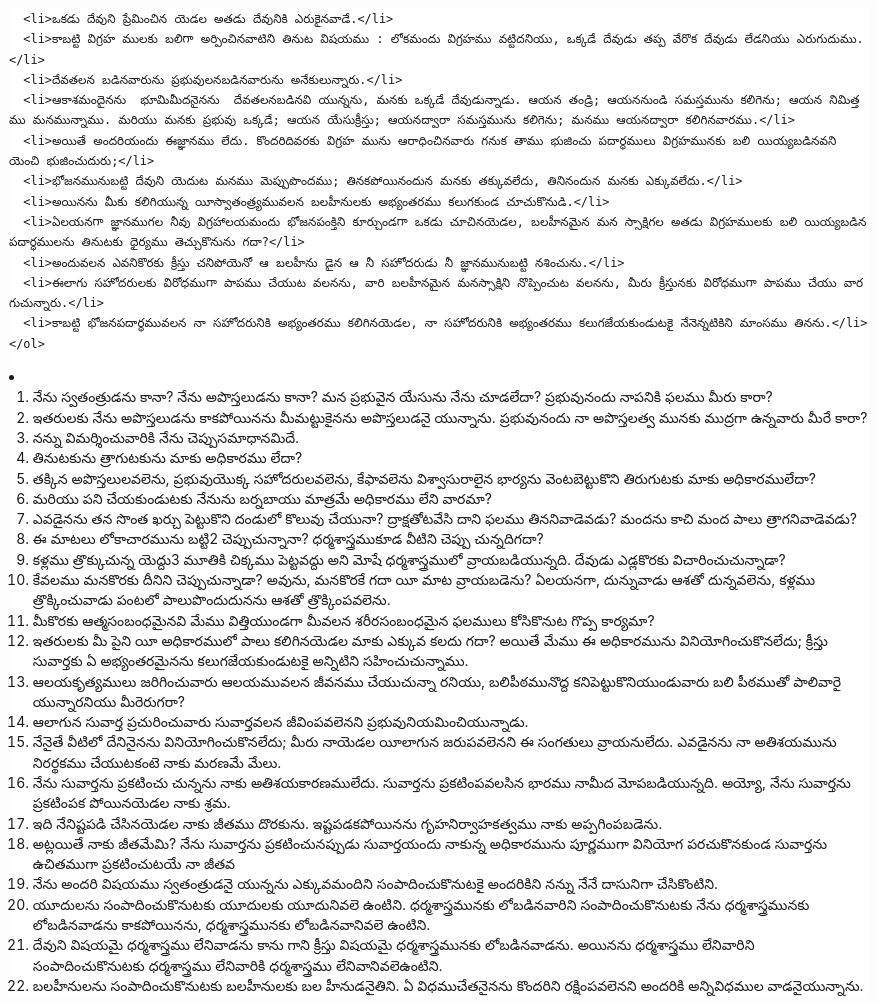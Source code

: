       <li>ఒకడు దేవుని ప్రేమించిన యెడల అతడు దేవునికి ఎరుకైనవాడే.</li>
      <li>కాబట్టి విగ్రహ ములకు బలిగా అర్పించినవాటిని తినుట విషయము : లోకమందు విగ్రహము వట్టిదనియు, ఒక్కడే దేవుడు తప్ప వేరొక దేవుడు లేడనియు ఎరుగుదుము.</li>
      <li>దేవతలన బడినవారును ప్రభువులనబడినవారును అనేకులున్నారు.</li>
      <li>ఆకాశమందైనను  భూమిమీదనైనను  దేవతలనబడినవి యున్నను, మనకు ఒక్కడే దేవుడున్నాడు. ఆయన తండ్రి; ఆయననుండి సమస్తమును కలిగెను; ఆయన నిమిత్తము మనమున్నాము. మరియు మనకు ప్రభువు ఒక్కడే; ఆయన యేసుక్రీస్తు; ఆయనద్వారా సమస్తమును కలిగెను; మనము ఆయనద్వారా కలిగినవారము.</li>
      <li>అయితే అందరియందు ఈజ్ఞానము లేదు. కొందరిదివరకు విగ్రహ మును ఆరాధించినవారు గనుక తాము భుజించు పదార్థములు విగ్రహమునకు బలి యియ్యబడినవని యెంచి భుజించుదురు;</li>
      <li>భోజనమునుబట్టి దేవుని యెదుట మనము మెప్పుపొందము; తినకపోయినందున మనకు తక్కువలేదు, తినినందున మనకు ఎక్కువలేదు.</li>
      <li>అయినను మీకు కలిగియున్న యీస్వాతంత్ర్యమువలన బలహీనులకు అభ్యంతరము కలుగకుండ చూచుకొనుడి.</li>
      <li>ఏలయనగా జ్ఞానముగల నీవు విగ్రహాలయమందు భోజనపంక్తిని కూర్చుండగా ఒకడు చూచినయెడల, బలహీనమైన మన స్సాక్షిగల అతడు విగ్రహములకు బలి యియ్యబడిన పదార్థములను తినుటకు ధైర్యము తెచ్చుకొనును గదా?</li>
      <li>అందువలన ఎవనికొరకు క్రీస్తు చనిపోయెనో ఆ బలహీను డైన ఆ నీ సహోదరుడు నీ జ్ఞానమునుబట్టి నశించును.</li>
      <li>ఈలాగు సహోదరులకు విరోధముగా పాపము చేయుట వలనను, వారి బలహీనమైన మనస్సాక్షిని నొప్పించుట వలనను, మీరు క్రీస్తునకు విరోధముగా పాపము చేయు వారగుచున్నారు.</li>
      <li>కాబట్టి భోజనపదార్థమువలన నా సహోదరునికి అభ్యంతరము కలిగినయెడల, నా సహోదరునికి అభ్యంతరము కలుగజేయకుండుటకై నేనెన్నటికిని మాంసము తినను.</li>
    </ol>
  </li>
  <li>
    <ol>
      <li>నేను స్వతంత్రుడను కానా? నేను అపొస్తలుడను కానా? మన ప్రభువైన యేసును నేను చూడలేదా? ప్రభువునందు నాపనికి ఫలము మీరు కారా?</li>
      <li>ఇతరులకు నేను అపొస్తలుడను కాకపోయినను మీమట్టుకైనను అపొస్తలుడనై యున్నాను. ప్రభువునందు నా అపొస్తలత్వ మునకు ముద్రగా ఉన్నవారు మీరే కారా?</li>
      <li>నన్ను విమర్శించువారికి నేను చెప్పుసమాధానమిదే.</li>
      <li>తినుటకును త్రాగుటకును మాకు అధికారము లేదా?</li>
      <li>తక్కిన అపొస్తలులవలెను, ప్రభువుయొక్క సహోదరులవలెను, కేఫావలెను విశ్వాసురాలైన భార్యను వెంటబెట్టుకొని తిరుగుటకు మాకు అధికారములేదా?</li>
      <li>మరియు పని చేయకుండుటకు నేనును బర్నబాయు మాత్రమే అధికారము లేని వారమా?</li>
      <li>ఎవడైనను తన సొంత ఖర్చు పెట్టుకొని దండులో కొలువు చేయునా? ద్రాక్షతోటవేసి దాని ఫలము తిననివాడెవడు? మందను కాచి మంద పాలు త్రాగనివాడెవడు?</li>
      <li>ఈ మాటలు లోకాచారమును బట్టి2 చెప్పుచున్నానా? ధర్మశాస్త్రముకూడ వీటిని చెప్పు చున్నదిగదా?</li>
      <li>కళ్లము త్రొక్కుచున్న యెద్దు3 మూతికి చిక్కము పెట్టవద్దు అని మోషే ధర్మశాస్త్రములో వ్రాయబడియున్నది. దేవుడు ఎడ్లకొరకు విచారించుచున్నాడా?</li>
      <li>కేవలము మనకొరకు దీనిని చెప్పుచున్నాడా? అవును, మనకొరకే గదా యీ మాట వ్రాయబడెను? ఏలయనగా, దున్నువాడు ఆశతో దున్నవలెను, కళ్లము త్రొక్కించువాడు పంటలో పాలుపొందుదునను ఆశతో త్రొక్కింపవలెను.</li>
      <li>మీకొరకు ఆత్మసంబంధమైనవి మేము విత్తియుండగా మీవలన శరీరసంబంధమైన ఫలములు కోసికొనుట గొప్ప కార్యమా?</li>
      <li>ఇతరులకు మీ పైని యీ అధికారములో పాలు కలిగినయెడల మాకు ఎక్కువ కలదు గదా? అయితే మేము ఈ అధికారమును వినియోగించుకొనలేదు; క్రీస్తు సువార్తకు ఏ అభ్యంతరమైనను కలుగజేయకుండుటకై అన్నిటిని సహించుచున్నాము.</li>
      <li>ఆలయకృత్యములు జరిగించువారు ఆలయమువలన జీవనము చేయుచున్నా రనియు, బలిపీఠమునొద్ద  కనిపెట్టుకొనియుండువారు  బలి పీఠముతో పాలివారై యున్నారనియు మీరెరుగరా?</li>
      <li>ఆలాగున సువార్త ప్రచురించువారు సువార్తవలన జీవింపవలెనని ప్రభువునియమించియున్నాడు.</li>
      <li>నేనైతే వీటిలో దేనినైనను వినియోగించుకొనలేదు;  మీరు నాయెడల యీలాగున జరుపవలెనని ఈ సంగతులు వ్రాయనులేదు. ఎవడైనను నా అతిశయమును నిరర్థకము చేయుటకంటె నాకు మరణమే మేలు.</li>
      <li>నేను సువార్తను ప్రకటించు చున్నను నాకు అతిశయకారణములేదు. సువార్తను ప్రకటింపవలసిన భారము నామీద మోపబడియున్నది. అయ్యో, నేను సువార్తను ప్రకటింపక పోయినయెడల నాకు శ్రమ.</li>
      <li>ఇది నేనిష్టపడి చేసినయెడల నాకు జీతము దొరకును. ఇష్టపడకపోయినను గృహనిర్వాహకత్వము నాకు అప్పగింపబడెను.</li>
      <li>అట్లయితే నాకు జీతమేమి? నేను సువార్తను ప్రకటించునప్పుడు సువార్తయందు నాకున్న అధికారమును పూర్ణముగా వినియోగ పరచుకొనకుండ సువార్తను ఉచితముగా ప్రకటించుటయే నా జీతవ</li>
      <li>నేను అందరి విషయము స్వతంత్రుడనై యున్నను ఎక్కువమందిని సంపాదించుకొనుటకై అందరికిని నన్ను నేనే దాసునిగా చేసికొంటిని.</li>
      <li>యూదులను సంపాదించుకొనుటకు యూదులకు యూదునివలె ఉంటిని. ధర్మశాస్త్రమునకు లోబడినవారిని సంపాదించుకొనుటకు నేను ధర్మశాస్త్రమునకు లోబడినవాడను కాకపోయినను, ధర్మశాస్త్రమునకు లోబడినవానివలె ఉంటిని.</li>
      <li>దేవుని విషయమై ధర్మశాస్త్రము లేనివాడను కాను గాని క్రీస్తు విషయమై ధర్మశాస్త్రమునకు లోబడినవాడను. అయినను ధర్మశాస్త్రము లేనివారిని సంపాదించుకొనుటకు ధర్మశాస్త్రము లేనివారికి ధర్మశాస్త్రము లేనివానివలెఉంటిని.</li>
      <li>బలహీనులను సంపాదించుకొనుటకు బలహీనులకు బల హీనుడనైతిని. ఏ విధముచేతనైనను కొందరిని రక్షింపవలెనని అందరికి అన్నివిధముల వాడనైయున్నాను.</li>
